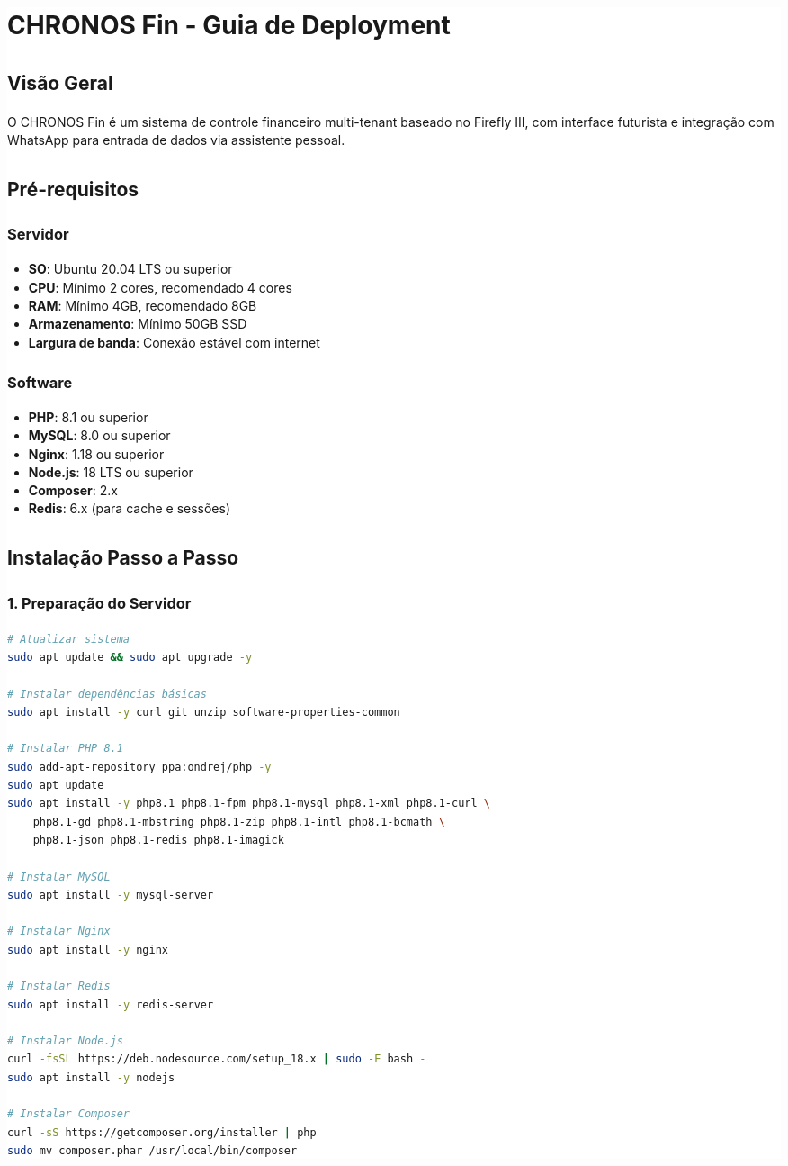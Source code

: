 # CHRONOS Fin - Guia de Deployment

## Visão Geral

O CHRONOS Fin é um sistema de controle financeiro multi-tenant baseado no Firefly III, com interface futurista e integração com WhatsApp para entrada de dados via assistente pessoal.

## Pré-requisitos

### Servidor
- **SO**: Ubuntu 20.04 LTS ou superior
- **CPU**: Mínimo 2 cores, recomendado 4 cores
- **RAM**: Mínimo 4GB, recomendado 8GB
- **Armazenamento**: Mínimo 50GB SSD
- **Largura de banda**: Conexão estável com internet

### Software
- **PHP**: 8.1 ou superior
- **MySQL**: 8.0 ou superior
- **Nginx**: 1.18 ou superior
- **Node.js**: 18 LTS ou superior
- **Composer**: 2.x
- **Redis**: 6.x (para cache e sessões)

## Instalação Passo a Passo

### 1. Preparação do Servidor

```bash
# Atualizar sistema
sudo apt update && sudo apt upgrade -y

# Instalar dependências básicas
sudo apt install -y curl git unzip software-properties-common

# Instalar PHP 8.1
sudo add-apt-repository ppa:ondrej/php -y
sudo apt update
sudo apt install -y php8.1 php8.1-fpm php8.1-mysql php8.1-xml php8.1-curl \
    php8.1-gd php8.1-mbstring php8.1-zip php8.1-intl php8.1-bcmath \
    php8.1-json php8.1-redis php8.1-imagick

# Instalar MySQL
sudo apt install -y mysql-server

# Instalar Nginx
sudo apt install -y nginx

# Instalar Redis
sudo apt install -y redis-server

# Instalar Node.js
curl -fsSL https://deb.nodesource.com/setup_18.x | sudo -E bash -
sudo apt install -y nodejs

# Instalar Composer
curl -sS https://getcomposer.org/installer | php
sudo mv composer.phar /usr/local/bin/composer
```
